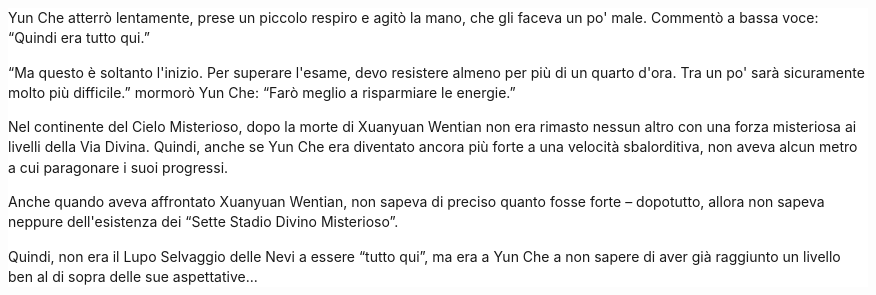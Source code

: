 
Yun Che atterrò lentamente, prese un piccolo respiro e agitò la mano, che gli faceva un po' male. Commentò a bassa voce: “Quindi era tutto qui.”


“Ma questo è soltanto l'inizio. Per superare l'esame, devo resistere almeno per più di un quarto d'ora. Tra un po' sarà sicuramente molto più difficile.” mormorò Yun Che: “Farò meglio a risparmiare le energie.”


Nel continente del Cielo Misterioso, dopo la morte di Xuanyuan Wentian non era rimasto nessun altro con una forza misteriosa ai livelli della Via Divina. Quindi, anche se Yun Che era diventato ancora più forte a una velocità sbalorditiva, non aveva alcun metro a cui paragonare i suoi progressi.


Anche quando aveva affrontato Xuanyuan Wentian, non sapeva di preciso quanto fosse forte – dopotutto, allora non sapeva neppure dell'esistenza dei “Sette Stadio Divino Misterioso”.


Quindi, non era il Lupo Selvaggio delle Nevi a essere “tutto qui”, ma era a Yun Che a non sapere di aver già raggiunto un livello ben al di sopra delle sue aspettative...
                                


                                



